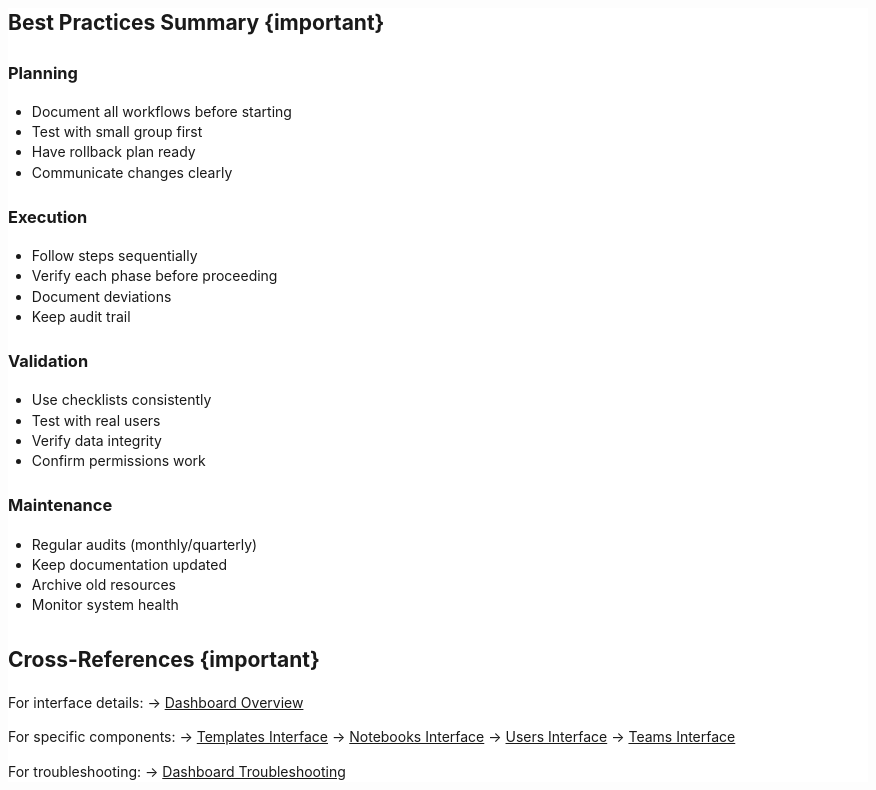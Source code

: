 
## Best Practices Summary {important}

### Planning
- Document all workflows before starting
- Test with small group first
- Have rollback plan ready
- Communicate changes clearly

### Execution
- Follow steps sequentially
- Verify each phase before proceeding
- Document deviations
- Keep audit trail

### Validation
- Use checklists consistently
- Test with real users
- Verify data integrity
- Confirm permissions work

### Maintenance
- Regular audits (monthly/quarterly)
- Keep documentation updated
- Archive old resources
- Monitor system health

## Cross-References {important}

For interface details:
→ [Dashboard Overview](./dashboard-overview.md)

For specific components:
→ [Templates Interface](./templates-interface.md)
→ [Notebooks Interface](./notebooks-interface.md)
→ [Users Interface](./users-interface.md)
→ [Teams Interface](./teams-interface.md)

For troubleshooting:
→ [Dashboard Troubleshooting](./dashboard-troubleshooting.md)

